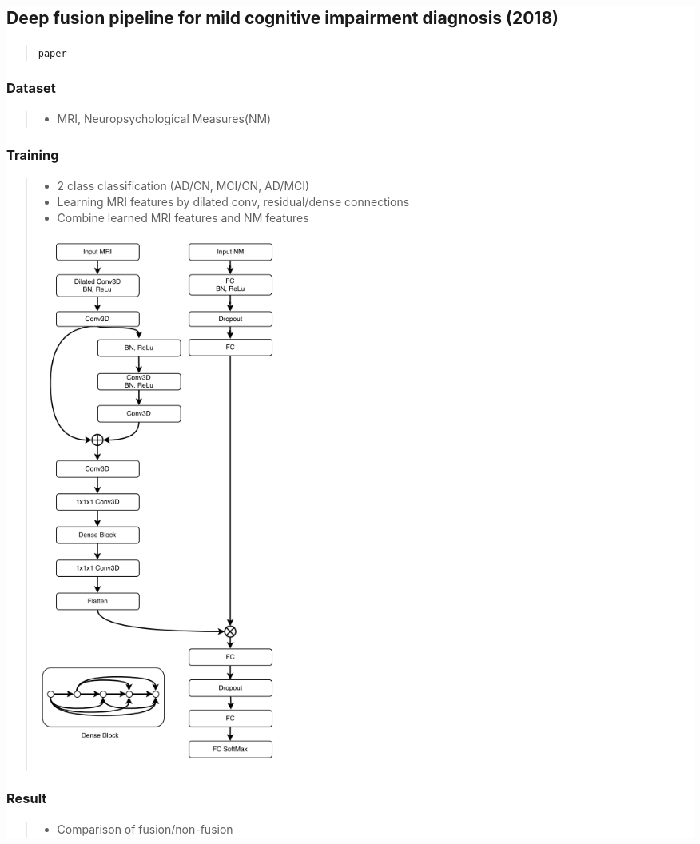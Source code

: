 #
#
## Deep fusion pipeline for mild cognitive impairment diagnosis (2018)
> [`paper`](https://ieeexplore.ieee.org/document/8363832)
### **Dataset**
> - MRI, Neuropsychological Measures(NM)
### **Training**
> - 2 class classification (AD/CN, MCI/CN, AD/MCI)
> - Learning MRI features by dilated conv, residual/dense connections
> - Combine learned MRI features and NM features
> <img src="https://github.com/SSinyu/Alzheimer-Prediction-Review/blob/master/img/3D_subject_level_CNN/Senanayake2018_model1.PNG" width="300"/>
### **Result**
> - Comparison of fusion/non-fusion